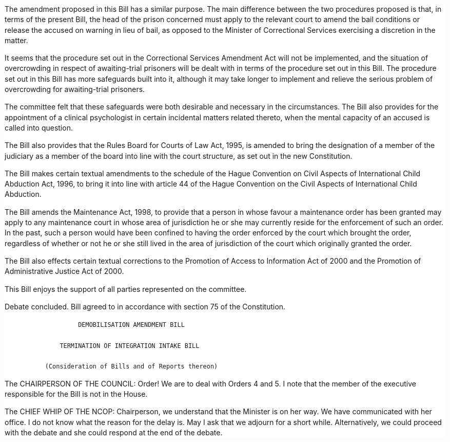 The amendment proposed  in  this  Bill  has  a  similar  purpose.  The  main
difference between the two procedures proposed is  that,  in  terms  of  the
present Bill, the head of the prison concerned must apply  to  the  relevant
court to amend the bail conditions or release  the  accused  on  warning  in
lieu  of  bail,  as  opposed  to  the  Minister  of  Correctional   Services
exercising a discretion in the matter.

It seems that the procedure set out in the Correctional  Services  Amendment
Act will not be implemented, and the situation of  overcrowding  in  respect
of awaiting-trial prisoners will be dealt with in  terms  of  the  procedure
set out in  this  Bill.  The  procedure  set  out  in  this  Bill  has  more
safeguards built into it, although it  may  take  longer  to  implement  and
relieve the serious problem of overcrowding for awaiting-trial prisoners.

The committee felt that these safeguards were both desirable  and  necessary
in the circumstances. The Bill  also  provides  for  the  appointment  of  a
clinical psychologist in certain incidental matters  related  thereto,  when
the mental capacity of an accused is called into question.

The Bill also provides that the Rules Board for Courts of Law Act, 1995,  is
amended to bring the designation of a member of the judiciary  as  a  member
of the board into line with the court structure,  as  set  out  in  the  new
Constitution.

The Bill makes certain textual amendments  to  the  schedule  of  the  Hague
Convention on Civil Aspects of International Child Abduction Act,  1996,  to
bring it into line with article 44 of the  Hague  Convention  on  the  Civil
Aspects of International Child Abduction.

The Bill amends the Maintenance Act, 1998,  to  provide  that  a  person  in
whose favour  a  maintenance  order  has  been  granted  may  apply  to  any
maintenance court in whose area of jurisdiction  he  or  she  may  currently
reside for the enforcement of such an order. In  the  past,  such  a  person
would have been confined to having the order enforced  by  the  court  which
brought the order, regardless of whether or not he or  she  still  lived  in
the area of jurisdiction of the court which originally granted the order.

The Bill also effects  certain  textual  corrections  to  the  Promotion  of
Access to Information Act  of  2000  and  the  Promotion  of  Administrative
Justice Act of 2000.

This Bill enjoys the support of all parties represented on the committee.

Debate concluded.
Bill agreed to in accordance with section 75 of the Constitution.

                        DEMOBILISATION AMENDMENT BILL

                   TERMINATION OF INTEGRATION INTAKE BILL

               (Consideration of Bills and of Reports thereon)

The CHAIRPERSON OF THE COUNCIL: Order! We are to deal with Orders 4  and  5.
I note that the member of the executive responsible for the Bill is  not  in
the House.

The CHIEF WHIP OF THE NCOP: Chairperson, we understand that the Minister  is
on her way. We have communicated with her office. I do  not  know  what  the
reason for the delay is. May I ask  that  we  adjourn  for  a  short  while.
Alternatively, we could proceed with the debate and  she  could  respond  at
the end of the debate.
